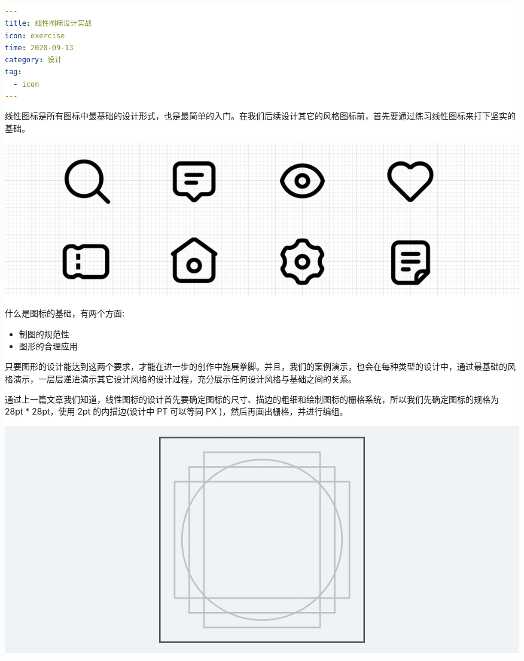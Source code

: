 ```yaml
---
title: 线性图标设计实战
icon: exercise
time: 2020-09-13
category: 设计
tag:
  - icon
---
```


线性图标是所有图标中最基础的设计形式，也是最简单的入门。在我们后续设计其它的风格图标前，首先要通过练习线性图标来打下坚实的基础。



![线性图标](./assets/line-icon.jpg)

什么是图标的基础，有两个方面:

- 制图的规范性
- 图形的合理应用

只要图形的设计能达到这两个要求，才能在进一步的创作中施展拳脚。并且，我们的案例演示，也会在每种类型的设计中，通过最基础的风格演示，一层层递进演示其它设计风格的设计过程，充分展示任何设计风格与基础之间的关系。

通过上一篇文章我们知道，线性图标的设计首先要确定图标的尺寸、描边的粗细和绘制图标的栅格系统，所以我们先确定图标的规格为 28pt \* 28pt，使用 2pt 的内描边(设计中 PT 可以等同 PX )，然后再画出栅格，并进行编组。

![栅格示例](./assets/grid-example.jpg)
